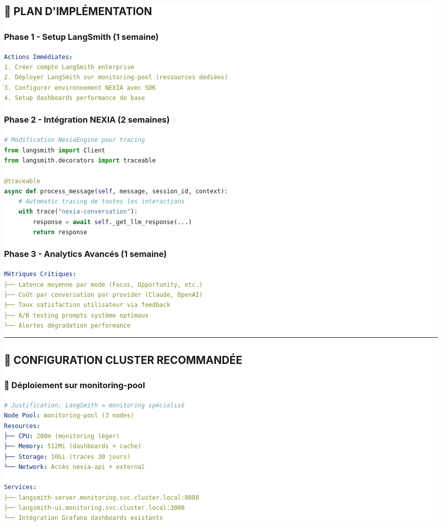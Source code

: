 
## 🎯 PLAN D'IMPLÉMENTATION

### **Phase 1 - Setup LangSmith (1 semaine)**
```yaml
Actions Immédiates:
1. Créer compte LangSmith enterprise
2. Déployer LangSmith sur monitoring-pool (ressources dédiées)
3. Configurer environnement NEXIA avec SDK
4. Setup dashboards performance de base
```

### **Phase 2 - Intégration NEXIA (2 semaines)**
```python
# Modification NexiaEngine pour tracing
from langsmith import Client
from langsmith.decorators import traceable

@traceable
async def process_message(self, message, session_id, context):
    # Automatic tracing de toutes les interactions
    with trace("nexia-conversation"):
        response = await self._get_llm_response(...)
        return response
```

### **Phase 3 - Analytics Avancés (1 semaine)**
```yaml
Métriques Critiques:
├── Latence moyenne par mode (Focus, Opportunity, etc.)
├── Coût par conversation par provider (Claude, OpenAI)
├── Taux satisfaction utilisateur via feedback
├── A/B testing prompts système optimaux
└── Alertes dégradation performance
```

---

## 🔧 CONFIGURATION CLUSTER RECOMMANDÉE

### **📍 Déploiement sur monitoring-pool**
```yaml
# Justification: LangSmith = monitoring spécialisé
Node Pool: monitoring-pool (3 nodes)
Resources:
├── CPU: 200m (monitoring léger)
├── Memory: 512Mi (dashboards + cache)
├── Storage: 10Gi (traces 30 jours)
└── Network: Accès nexia-api + external

Services:
├── langsmith-server.monitoring.svc.cluster.local:8080
├── langsmith-ui.monitoring.svc.cluster.local:3000
└── Intégration Grafana dashboards existants
```
